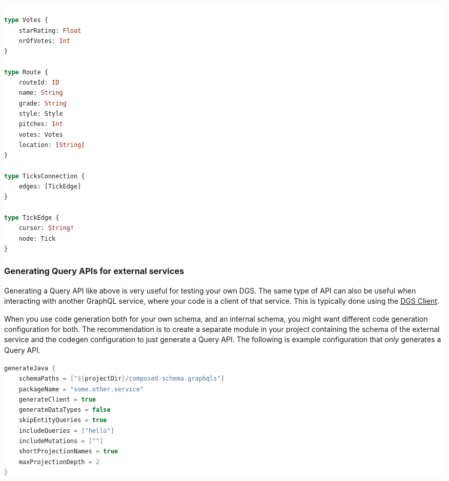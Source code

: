 ```graphql

type Votes {
    starRating: Float
    nrOfVotes: Int
}

type Route {
    routeId: ID
    name: String
    grade: String
    style: Style
    pitches: Int
    votes: Votes
    location: [String]
}

type TicksConnection {
    edges: [TickEdge]
}

type TickEdge {
    cursor: String!
    node: Tick
}
```

### Generating Query APIs for external services

Generating a Query API like above is very useful for testing your own DGS.
The same type of API can also be useful when interacting with another GraphQL service, where your code is a client of that service.
This is typically done using the [DGS Client](https://netflix.github.io/dgs/advanced/java-client/).

When you use code generation both for your own schema, and an internal schema, you might want different code generation configuration for both.
The recommendation is to create a separate module in your project containing the schema of the external service and the codegen configuration to just generate a Query API.
The following is example configuration that _only_ generates a Query API.

```groovy
generateJava {
    schemaPaths = ["${projectDir}/composed-schema.graphqls"]
    packageName = "some.other.service"
    generateClient = true
    generateDataTypes = false
    skipEntityQueries = true
    includeQueries = ["hello"]
    includeMutations = [""]
    shortProjectionNames = true
    maxProjectionDepth = 2
}
```
